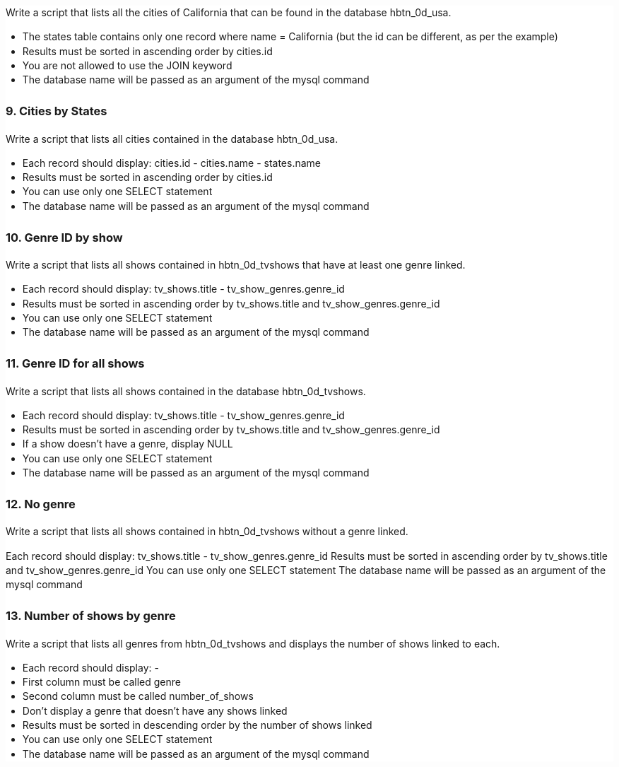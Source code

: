 Write a script that lists all the cities of California that can be found in the database hbtn_0d_usa.

* The states table contains only one record where name = California (but the id can be different, as per the example)
* Results must be sorted in ascending order by cities.id
* You are not allowed to use the JOIN keyword
* The database name will be passed as an argument of the mysql command

### 9. Cities by States

Write a script that lists all cities contained in the database hbtn_0d_usa.

* Each record should display: cities.id - cities.name - states.name
* Results must be sorted in ascending order by cities.id
* You can use only one SELECT statement
* The database name will be passed as an argument of the mysql command

### 10. Genre ID by show

Write a script that lists all shows contained in hbtn_0d_tvshows that have at least one genre linked.

* Each record should display: tv_shows.title - tv_show_genres.genre_id
* Results must be sorted in ascending order by tv_shows.title and tv_show_genres.genre_id
* You can use only one SELECT statement
* The database name will be passed as an argument of the mysql command

### 11. Genre ID for all shows

Write a script that lists all shows contained in the database hbtn_0d_tvshows.

* Each record should display: tv_shows.title - tv_show_genres.genre_id
* Results must be sorted in ascending order by tv_shows.title and tv_show_genres.genre_id
* If a show doesn’t have a genre, display NULL
* You can use only one SELECT statement
* The database name will be passed as an argument of the mysql command

### 12. No genre

Write a script that lists all shows contained in hbtn_0d_tvshows without a genre linked.

Each record should display: tv_shows.title - tv_show_genres.genre_id
Results must be sorted in ascending order by tv_shows.title and tv_show_genres.genre_id
You can use only one SELECT statement
The database name will be passed as an argument of the mysql command

### 13. Number of shows by genre

Write a script that lists all genres from hbtn_0d_tvshows and displays the number of shows linked to each.

* Each record should display: <TV Show genre> - <Number of shows linked to this genre>
* First column must be called genre
* Second column must be called number_of_shows
* Don’t display a genre that doesn’t have any shows linked
* Results must be sorted in descending order by the number of shows linked
* You can use only one SELECT statement
* The database name will be passed as an argument of the mysql command
